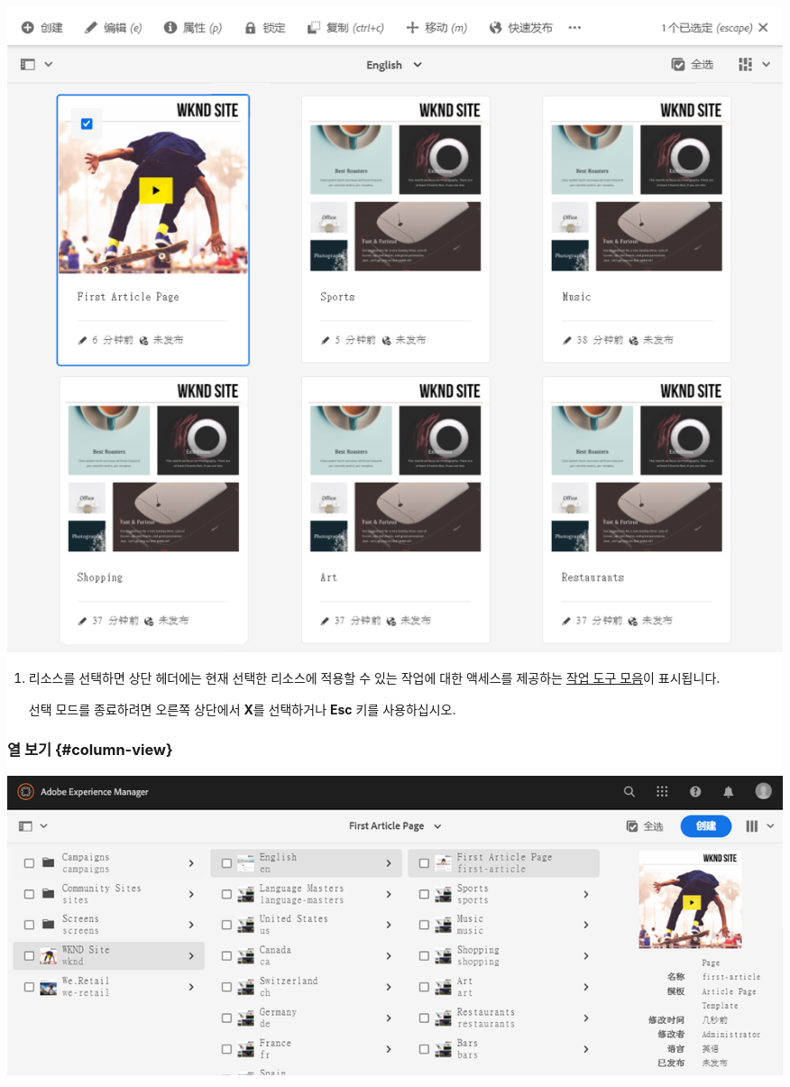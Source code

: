    ![카드 보기 선택](/help/sites-cloud/authoring/assets/card-view-select.png)

1. 리소스를 선택하면 상단 헤더에는 현재 선택한 리소스에 적용할 수 있는 작업에 대한 액세스를 제공하는 [작업 도구 모음](#actions-toolbar)이 표시됩니다.

   선택 모드를 종료하려면 오른쪽 상단에서 **X**&#x200B;를 선택하거나 **Esc** 키를 사용하십시오.

### 열 보기 {#column-view}

![열 보기](/help/sites-cloud/authoring/assets/column-view.png)
